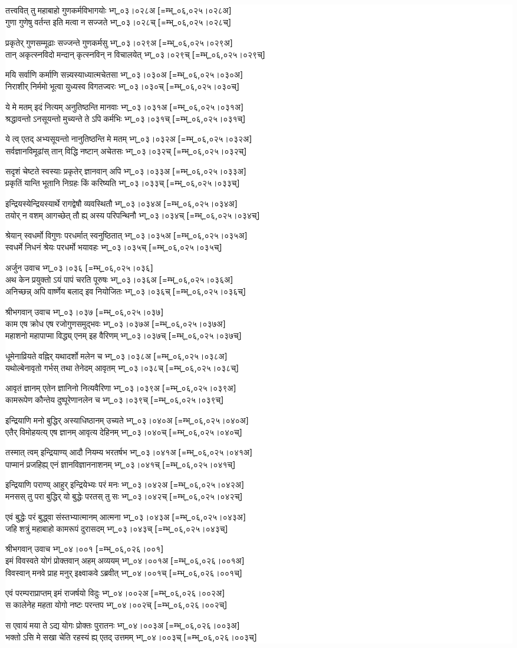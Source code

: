 तत्त्ववित् तु महाबाहो गुणकर्मविभागयोः  भ्ग्_०३।०२८अ [=म्भ्_०६,०२५।०२८अ]  
गुणा गुणेषु वर्तन्त इति मत्वा न सज्जते  भ्ग्_०३।०२८च् [=म्भ्_०६,०२५।०२८च्]  
  
प्रकृतेर् गुणसम्मूढाः सज्जन्ते गुणकर्मसु  भ्ग्_०३।०२९अ [=म्भ्_०६,०२५।०२९अ]  
तान् अकृत्स्नविदो मन्दान् कृत्स्नविन् न विचालयेत्  भ्ग्_०३।०२९च् [=म्भ्_०६,०२५।०२९च्]  
  
मयि सर्वाणि कर्माणि सन्न्यस्याध्यात्मचेतसा  भ्ग्_०३।०३०अ [=म्भ्_०६,०२५।०३०अ]  
निराशीर् निर्ममो भूत्वा युध्यस्व विगतज्वरः  भ्ग्_०३।०३०च् [=म्भ्_०६,०२५।०३०च्]  
  
ये मे मतम् इदं नित्यम् अनुतिष्ठन्ति मानवाः  भ्ग्_०३।०३१अ [=म्भ्_०६,०२५।०३१अ]  
श्रद्धावन्तो ऽनसूयन्तो मुच्यन्ते ते ऽपि कर्मभिः  भ्ग्_०३।०३१च् [=म्भ्_०६,०२५।०३१च्]  
  
ये त्व् एतद् अभ्यसूयन्तो नानुतिष्ठन्ति मे मतम्  भ्ग्_०३।०३२अ [=म्भ्_०६,०२५।०३२अ]  
सर्वज्ञानविमूढांस् तान् विद्धि नष्टान् अचेतसः  भ्ग्_०३।०३२च् [=म्भ्_०६,०२५।०३२च्]  
  
सदृशं चेष्टते स्वस्याः प्रकृतेर् ज्ञानवान् अपि  भ्ग्_०३।०३३अ [=म्भ्_०६,०२५।०३३अ]  
प्रकृतिं यान्ति भूतानि निग्रहः किं करिष्यति  भ्ग्_०३।०३३च् [=म्भ्_०६,०२५।०३३च्]  
  
इन्द्रियस्येन्द्रियस्यार्थे रागद्वेषौ व्यवस्थितौ  भ्ग्_०३।०३४अ [=म्भ्_०६,०२५।०३४अ]  
तयोर् न वशम् आगच्छेत् तौ ह्य् अस्य परिपन्थिनौ  भ्ग्_०३।०३४च् [=म्भ्_०६,०२५।०३४च्]  
  
श्रेयान् स्वधर्मो विगुणः परधर्मात् स्वनुष्ठितात्  भ्ग्_०३।०३५अ [=म्भ्_०६,०२५।०३५अ]  
स्वधर्मे निधनं श्रेयः परधर्मो भयावहः  भ्ग्_०३।०३५च् [=म्भ्_०६,०२५।०३५च्]  
  
अर्जुन उवाच  भ्ग्_०३।०३६ [=म्भ्_०६,०२५।०३६]  
अथ केन प्रयुक्तो ऽयं पापं चरति पूरुषः  भ्ग्_०३।०३६अ [=म्भ्_०६,०२५।०३६अ]  
अनिच्छन्न् अपि वार्ष्णेय बलाद् इव नियोजितः  भ्ग्_०३।०३६च् [=म्भ्_०६,०२५।०३६च्]  
  
श्रीभगवान् उवाच  भ्ग्_०३।०३७ [=म्भ्_०६,०२५।०३७]  
काम एष क्रोध एष रजोगुणसमुद्भवः  भ्ग्_०३।०३७अ [=म्भ्_०६,०२५।०३७अ]  
महाशनो महापाप्मा विद्ध्य् एनम् इह वैरिणम्  भ्ग्_०३।०३७च् [=म्भ्_०६,०२५।०३७च्]  
  
धूमेनाव्रियते वह्निर् यथादर्शो मलेन च  भ्ग्_०३।०३८अ [=म्भ्_०६,०२५।०३८अ]  
यथोल्बेनावृतो गर्भस् तथा तेनेदम् आवृतम्  भ्ग्_०३।०३८च् [=म्भ्_०६,०२५।०३८च्]  
  
आवृतं ज्ञानम् एतेन ज्ञानिनो नित्यवैरिणा  भ्ग्_०३।०३९अ [=म्भ्_०६,०२५।०३९अ]  
कामरूपेण कौन्तेय दुष्पूरेणानलेन च  भ्ग्_०३।०३९च् [=म्भ्_०६,०२५।०३९च्]  
  
इन्द्रियाणि मनो बुद्धिर् अस्याधिष्ठानम् उच्यते  भ्ग्_०३।०४०अ [=म्भ्_०६,०२५।०४०अ]  
एतैर् विमोहयत्य् एष ज्ञानम् आवृत्य देहिनम्  भ्ग्_०३।०४०च् [=म्भ्_०६,०२५।०४०च्]  
  
तस्मात् त्वम् इन्द्रियाण्य् आदौ नियम्य भरतर्षभ  भ्ग्_०३।०४१अ [=म्भ्_०६,०२५।०४१अ]  
पाप्मानं प्रजहिह्य् एनं ज्ञानविज्ञाननाशनम्  भ्ग्_०३।०४१च् [=म्भ्_०६,०२५।०४१च्]  
  
इन्द्रियाणि पराण्य् आहुर् इन्द्रियेभ्यः परं मनः  भ्ग्_०३।०४२अ [=म्भ्_०६,०२५।०४२अ]  
मनसस् तु परा बुद्धिर् यो बुद्धेः परतस् तु सः  भ्ग्_०३।०४२च् [=म्भ्_०६,०२५।०४२च्]  
  
एवं बुद्धेः परं बुद्ध्वा संस्तभ्यात्मानम् आत्मना  भ्ग्_०३।०४३अ [=म्भ्_०६,०२५।०४३अ]  
जहि शत्रुं महाबाहो कामरूपं दुरासदम्  भ्ग्_०३।०४३च् [=म्भ्_०६,०२५।०४३च्]  
  
श्रीभगवान् उवाच  भ्ग्_०४।००१ [=म्भ्_०६,०२६।००१]  
इमं विवस्वते योगं प्रोक्तवान् अहम् अव्ययम्  भ्ग्_०४।००१अ [=म्भ्_०६,०२६।००१अ]  
विवस्वान् मनवे प्राह मनुर् इक्ष्वाकवे ऽब्रवीत्  भ्ग्_०४।००१च् [=म्भ्_०६,०२६।००१च्]  
  
एवं परम्पराप्राप्तम् इमं राजर्षयो विदुः  भ्ग्_०४।००२अ [=म्भ्_०६,०२६।००२अ]  
स कालेनेह महता योगो नष्टः परन्तप  भ्ग्_०४।००२च् [=म्भ्_०६,०२६।००२च्]  
  
स एवायं मया ते ऽद्य योगः प्रोक्तः पुरातनः  भ्ग्_०४।००३अ [=म्भ्_०६,०२६।००३अ]  
भक्तो ऽसि मे सखा चेति रहस्यं ह्य् एतद् उत्तमम्  भ्ग्_०४।००३च् [=म्भ्_०६,०२६।००३च्]  
  